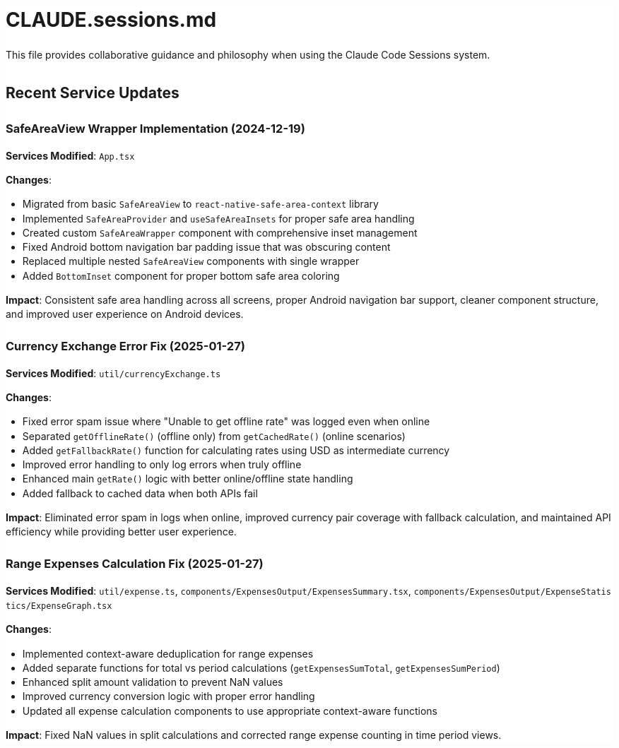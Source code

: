 # CLAUDE.sessions.md

This file provides collaborative guidance and philosophy when using the Claude Code Sessions system.

## Recent Service Updates

### SafeAreaView Wrapper Implementation (2024-12-19)

**Services Modified**: `App.tsx`

**Changes**:

- Migrated from basic `SafeAreaView` to `react-native-safe-area-context` library
- Implemented `SafeAreaProvider` and `useSafeAreaInsets` for proper safe area handling
- Created custom `SafeAreaWrapper` component with comprehensive inset management
- Fixed Android bottom navigation bar padding issue that was obscuring content
- Replaced multiple nested `SafeAreaView` components with single wrapper
- Added `BottomInset` component for proper bottom safe area coloring

**Impact**: Consistent safe area handling across all screens, proper Android navigation bar support, cleaner component structure, and improved user experience on Android devices.

### Currency Exchange Error Fix (2025-01-27)

**Services Modified**: `util/currencyExchange.ts`

**Changes**:

- Fixed error spam issue where "Unable to get offline rate" was logged even when online
- Separated `getOfflineRate()` (offline only) from `getCachedRate()` (online scenarios)
- Added `getFallbackRate()` function for calculating rates using USD as intermediate currency
- Improved error handling to only log errors when truly offline
- Enhanced main `getRate()` logic with better online/offline state handling
- Added fallback to cached data when both APIs fail

**Impact**: Eliminated error spam in logs when online, improved currency pair coverage with fallback calculation, and maintained API efficiency while providing better user experience.

### Range Expenses Calculation Fix (2025-01-27)

**Services Modified**: `util/expense.ts`, `components/ExpensesOutput/ExpensesSummary.tsx`, `components/ExpensesOutput/ExpenseStatistics/ExpenseGraph.tsx`

**Changes**:

- Implemented context-aware deduplication for range expenses
- Added separate functions for total vs period calculations (`getExpensesSumTotal`, `getExpensesSumPeriod`)
- Enhanced split amount validation to prevent NaN values
- Improved currency conversion logic with proper error handling
- Updated all expense calculation components to use appropriate context-aware functions

**Impact**: Fixed NaN values in split calculations and corrected range expense counting in time period views.
